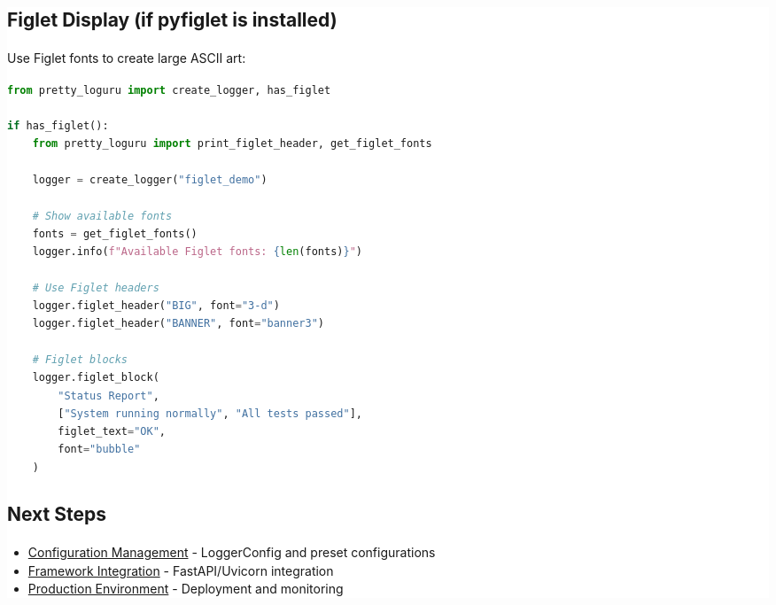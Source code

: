 ## Figlet Display (if pyfiglet is installed)

Use Figlet fonts to create large ASCII art:

```python
from pretty_loguru import create_logger, has_figlet

if has_figlet():
    from pretty_loguru import print_figlet_header, get_figlet_fonts
    
    logger = create_logger("figlet_demo")
    
    # Show available fonts
    fonts = get_figlet_fonts()
    logger.info(f"Available Figlet fonts: {len(fonts)}")
    
    # Use Figlet headers
    logger.figlet_header("BIG", font="3-d")
    logger.figlet_header("BANNER", font="banner3")
    
    # Figlet blocks
    logger.figlet_block(
        "Status Report",
        ["System running normally", "All tests passed"],
        figlet_text="OK",
        font="bubble"
    )
```

## Next Steps

- [Configuration Management](./configuration.md) - LoggerConfig and preset configurations
- [Framework Integration](./integrations.md) - FastAPI/Uvicorn integration
- [Production Environment](./production.md) - Deployment and monitoring